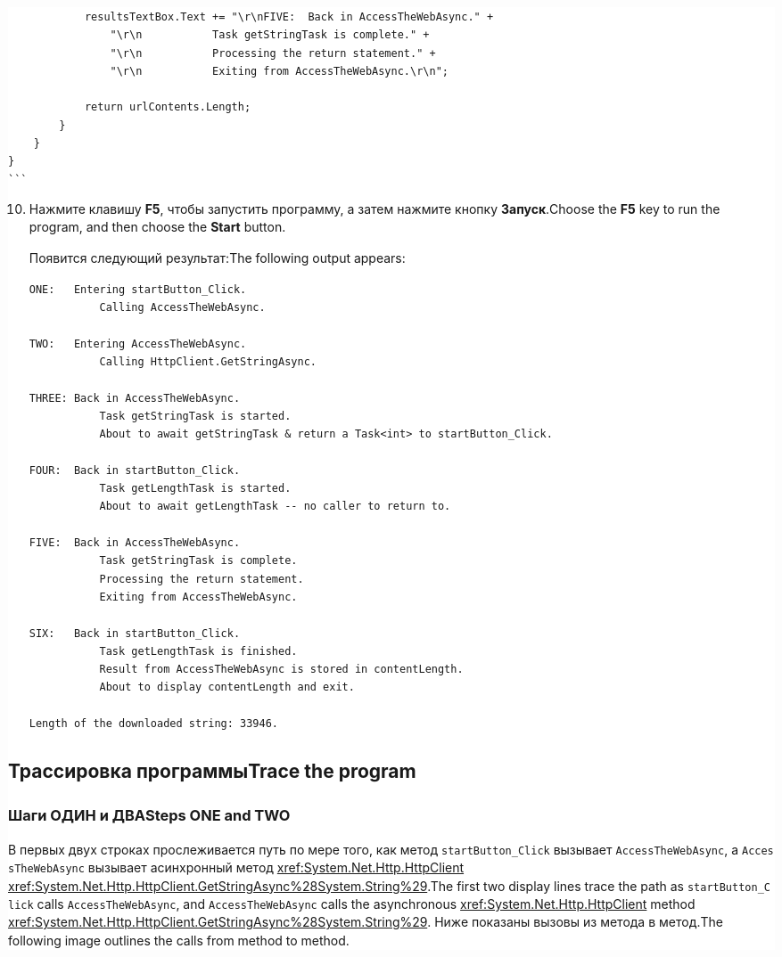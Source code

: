                 resultsTextBox.Text += "\r\nFIVE:  Back in AccessTheWebAsync." +
                    "\r\n           Task getStringTask is complete." +
                    "\r\n           Processing the return statement." +
                    "\r\n           Exiting from AccessTheWebAsync.\r\n";

                return urlContents.Length;
            }
        }
    }
    ```

10. <span data-ttu-id="bb04e-145">Нажмите клавишу **F5**, чтобы запустить программу, а затем нажмите кнопку **Запуск**.</span><span class="sxs-lookup"><span data-stu-id="bb04e-145">Choose the **F5** key to run the program, and then choose the **Start** button.</span></span>

    <span data-ttu-id="bb04e-146">Появится следующий результат:</span><span class="sxs-lookup"><span data-stu-id="bb04e-146">The following output appears:</span></span>

    ```text
    ONE:   Entering startButton_Click.
               Calling AccessTheWebAsync.

    TWO:   Entering AccessTheWebAsync.
               Calling HttpClient.GetStringAsync.

    THREE: Back in AccessTheWebAsync.
               Task getStringTask is started.
               About to await getStringTask & return a Task<int> to startButton_Click.

    FOUR:  Back in startButton_Click.
               Task getLengthTask is started.
               About to await getLengthTask -- no caller to return to.

    FIVE:  Back in AccessTheWebAsync.
               Task getStringTask is complete.
               Processing the return statement.
               Exiting from AccessTheWebAsync.

    SIX:   Back in startButton_Click.
               Task getLengthTask is finished.
               Result from AccessTheWebAsync is stored in contentLength.
               About to display contentLength and exit.

    Length of the downloaded string: 33946.
    ```

## <a name="trace-the-program"></a><span data-ttu-id="bb04e-147">Трассировка программы</span><span class="sxs-lookup"><span data-stu-id="bb04e-147">Trace the program</span></span>

### <a name="steps-one-and-two"></a><span data-ttu-id="bb04e-148">Шаги ОДИН и ДВА</span><span class="sxs-lookup"><span data-stu-id="bb04e-148">Steps ONE and TWO</span></span>

<span data-ttu-id="bb04e-149">В первых двух строках прослеживается путь по мере того, как метод `startButton_Click` вызывает `AccessTheWebAsync`, а `AccessTheWebAsync` вызывает асинхронный метод <xref:System.Net.Http.HttpClient> <xref:System.Net.Http.HttpClient.GetStringAsync%28System.String%29>.</span><span class="sxs-lookup"><span data-stu-id="bb04e-149">The first two display lines trace the path as `startButton_Click` calls `AccessTheWebAsync`, and `AccessTheWebAsync` calls the asynchronous <xref:System.Net.Http.HttpClient> method <xref:System.Net.Http.HttpClient.GetStringAsync%28System.String%29>.</span></span> <span data-ttu-id="bb04e-150">Ниже показаны вызовы из метода в метод.</span><span class="sxs-lookup"><span data-stu-id="bb04e-150">The following image outlines the calls from method to method.</span></span>
